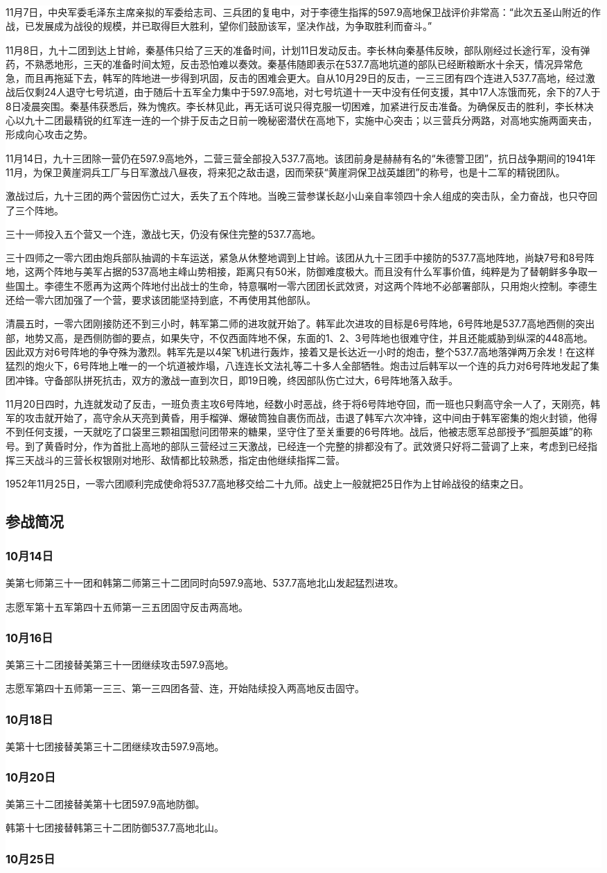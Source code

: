 11月7日，中央军委毛泽东主席亲拟的军委给志司、三兵团的复电中，对于李德生指挥的597.9高地保卫战评价非常高：“此次五圣山附近的作战，已发展成为战役的规模，并已取得巨大胜利，望你们鼓励该军，坚决作战，为争取胜利而奋斗。”

11月8日，九十二团到达上甘岭，秦基伟只给了三天的准备时间，计划11日发动反击。李长林向秦基伟反映，部队刚经过长途行军，没有弹药，不熟悉地形，三天的准备时间太短，反击恐怕难以奏效。秦基伟随即表示在537.7高地坑道的部队已经断粮断水十余天，情况异常危急，而且再拖延下去，韩军的阵地进一步得到巩固，反击的困难会更大。自从10月29日的反击，一三三团有四个连进入537.7高地，经过激战后仅剩24人退守七号坑道，由于随后十五军全力集中于597.9高地，对七号坑道十一天中没有任何支援，其中17人冻饿而死，余下的7人于8日凌晨突围。秦基伟获悉后，殊为愧疚。李长林见此，再无话可说只得克服一切困难，加紧进行反击准备。为确保反击的胜利，李长林决心以九十二团最精锐的红军连一连的一个排于反击之日前一晚秘密潜伏在高地下，实施中心突击；以三营兵分两路，对高地实施两面夹击，形成向心攻击之势。

11月14日，九十三团除一营仍在597.9高地外，二营三营全部投入537.7高地。该团前身是赫赫有名的“朱德警卫团”，抗日战争期间的1941年11月，为保卫黄崖洞兵工厂与日军激战八昼夜，将来犯之敌击退，因而荣获“黄崖洞保卫战英雄团”的称号，也是十二军的精锐团队。

激战过后，九十三团的两个营因伤亡过大，丢失了五个阵地。当晚三营参谋长赵小山亲自率领四十余人组成的突击队，全力奋战，也只夺回了三个阵地。

三十一师投入五个营又一个连，激战七天，仍没有保住完整的537.7高地。

三十四师之一零六团由炮兵部队抽调的卡车运送，紧急从休整地调到上甘岭。该团从九十三团手中接防的537.7高地阵地，尚缺7号和8号阵地，这两个阵地与美军占据的537高地主峰山势相接，距离只有50米，防御难度极大。而且没有什么军事价值，纯粹是为了替朝鲜多争取一些国土。李德生不愿再为这两个阵地付出战士的生命，特意嘱咐一零六团团长武效贤，对这两个阵地不必部署部队，只用炮火控制。李德生还给一零六团加强了一个营，要求该团能坚持到底，不再使用其他部队。

清晨五时，一零六团刚接防还不到三小时，韩军第二师的进攻就开始了。韩军此次进攻的目标是6号阵地，6号阵地是537.7高地西侧的突出部，地势又高，是西侧防御的要点，如果失守，不仅西面阵地不保，东面的1、2、3号阵地也很难守住，并且还能威胁到纵深的448高地。因此双方对6号阵地的争夺殊为激烈。韩军先是以4架飞机进行轰炸，接着又是长达近一小时的炮击，整个537.7高地落弹两万余发！在这样猛烈的炮火下，6号阵地上唯一的一个坑道被炸塌，八连连长文法礼等二十多人全部牺牲。炮击过后韩军以一个连的兵力对6号阵地发起了集团冲锋。守备部队拼死抗击，双方的激战一直到次日，即19日晚，终因部队伤亡过大，6号阵地落入敌手。

11月20日四时，九连就发动了反击，一班负责主攻6号阵地，经数小时恶战，终于将6号阵地夺回，而一班也只剩高守余一人了，天刚亮，韩军的攻击就开始了，高守余从天亮到黄昏，用手榴弹、爆破筒独自裹伤而战，击退了韩军六次冲锋，这中间由于韩军密集的炮火封锁，他得不到任何支援，一天就吃了口袋里三颗祖国慰问团带来的糖果，坚守住了至关重要的6号阵地。战后，他被志愿军总部授予“孤胆英雄”的称号。到了黄昏时分，作为首批上高地的部队三营经过三天激战，已经连一个完整的排都没有了。武效贤只好将二营调了上来，考虑到已经指挥三天战斗的三营长权银刚对地形、敌情都比较熟悉，指定由他继续指挥二营。

1952年11月25日，一零六团顺利完成使命将537.7高地移交给二十九师。战史上一般就把25日作为上甘岭战役的结束之日。

## 参战简况

### 10月14日

美第七师第三十一团和韩第二师第三十二团同时向597.9高地、537.7高地北山发起猛烈进攻。

志愿军第十五军第四十五师第一三五团固守反击两高地。

### 10月16日

美第三十二团接替美第三十一团继续攻击597.9高地。

志愿军第四十五师第一三三、第一三四团各营、连，开始陆续投入两高地反击固守。

### 10月18日

美第十七团接替美第三十二团继续攻击597.9高地。

### 10月20日

美第三十二团接替美第十七团597.9高地防御。

韩第十七团接替韩第三十二团防御537.7高地北山。

### 10月25日
